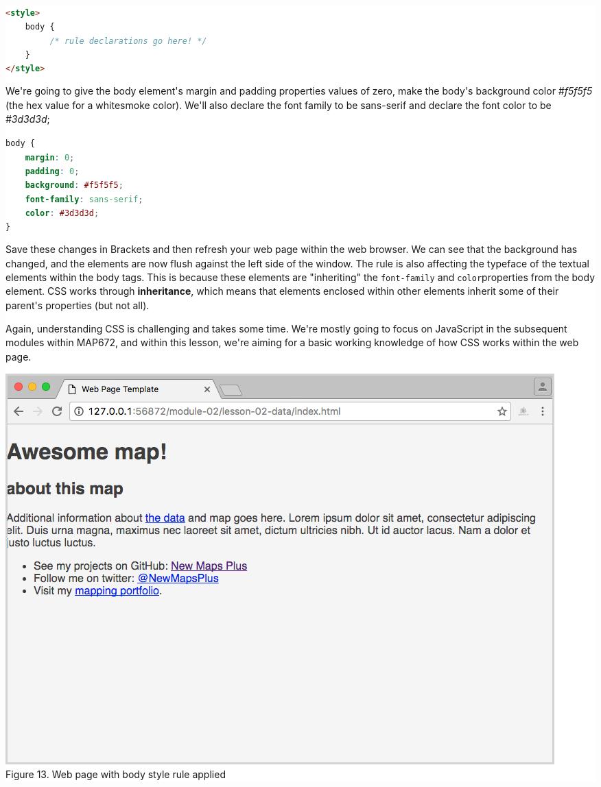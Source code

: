 ```html
<style>
    body {
         /* rule declarations go here! */
    }
</style>
```
We're going to give the body element's margin and padding properties values of zero, make the body's background color  *#f5f5f5*  (the hex value for a whitesmoke color). We'll also declare the font family to be sans-serif and declare the font color to be *#3d3d3d*;

```css
body {
    margin: 0;
    padding: 0;
    background: #f5f5f5;
    font-family: sans-serif;
    color: #3d3d3d;
}
```

Save these changes in Brackets and then refresh your web page within the web browser. We can see that the background has changed, and the elements are now flush against the left side of the window. The rule is also affecting the typeface of the textual elements within the body tags. This is because these elements are "inheriting" the `font-family` and  `color`properties from the body element. CSS works through **inheritance**, which means that elements enclosed within other elements inherit some of their parent's properties (but not all). 

Again, understanding CSS is challenging and takes some time. We're mostly going to focus on JavaScript in the subsequent modules within MAP672, and within this lesson, we're aiming for a basic working knowledge of how CSS works within the web page.

![Webpage with body style rule applied](lesson-02-graphics/page-body-style.png)  
Figure 13. Web page with body style rule applied
